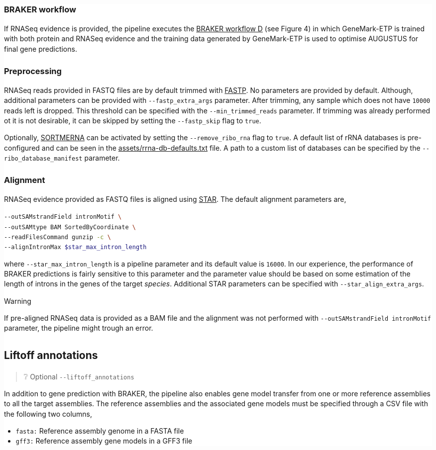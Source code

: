 ### BRAKER workflow

If RNASeq evidence is provided, the pipeline executes the [BRAKER workflow D](https://github.com/Gaius-Augustus/BRAKER/tree/f58479fe5bb13a9e51c3ca09cb9e137cab3b8471?tab=readme-ov-file#overview-of-modes-for-running-braker) (see Figure 4) in which GeneMark-ETP is trained with both protein and RNASeq evidence and the training data generated by GeneMark-ETP is used to optimise AUGUSTUS for final gene predictions.

### Preprocessing

RNASeq reads provided in FASTQ files are by default trimmed with [FASTP](https://github.com/OpenGene/fastp). No parameters are provided by default. Although, additional parameters can be provided with `--fastp_extra_args` parameter. After trimming, any sample which does not have `10000` reads left is dropped. This threshold can be specified with the `--min_trimmed_reads` parameter. If trimming was already performed ot it is not desirable, it can be skipped by setting the `--fastp_skip` flag to `true`.

Optionally, [SORTMERNA](https://github.com/sortmerna/sortmerna) can be activated by setting the `--remove_ribo_rna` flag to `true`. A default list of rRNA databases is pre-configured and can be seen in the [assets/rrna-db-defaults.txt](../assets/rrna-db-defaults.txt) file. A path to a custom list of databases can be specified by the `--ribo_database_manifest` parameter.

### Alignment

RNASeq evidence provided as FASTQ files is aligned using [STAR](https://github.com/alexdobin/STAR). The default alignment parameters are,

```bash
--outSAMstrandField intronMotif \
--outSAMtype BAM SortedByCoordinate \
--readFilesCommand gunzip -c \
--alignIntronMax $star_max_intron_length
```

where `--star_max_intron_length` is a pipeline parameter and its default value is `16000`. In our experience, the performance of BRAKER predictions is fairly sensitive to this parameter and the parameter value should be based on some estimation of the length of introns in the genes of the target _species_. Additional STAR parameters can be specified with `--star_align_extra_args`.

> [!WARNING]
>
> If pre-aligned RNASeq data is provided as a BAM file and the alignment was not performed with `--outSAMstrandField intronMotif` parameter, the pipeline might trough an error.

## Liftoff annotations

> ❔ Optional `--liftoff_annotations`

In addition to gene prediction with BRAKER, the pipeline also enables gene model transfer from one or more reference assemblies to all the target assemblies. The reference assemblies and the associated gene models must be specified through a CSV file with the following two columns,

- `fasta:` Reference assembly genome in a FASTA file
- `gff3:` Reference assembly gene models in a GFF3 file
